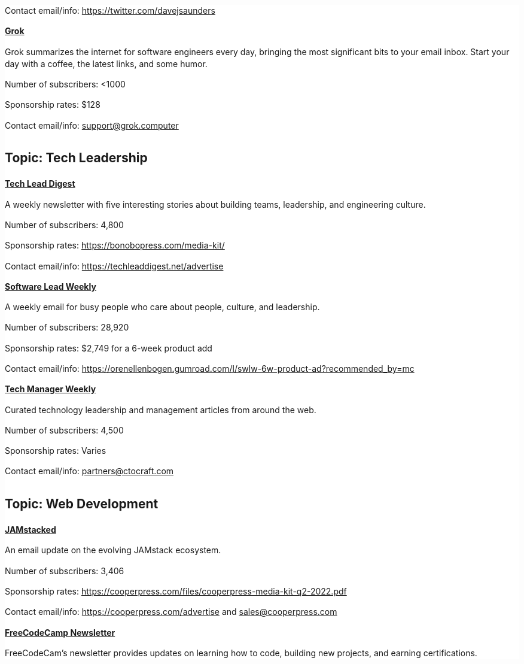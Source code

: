 Contact email/info: <https://twitter.com/davejsaunders>

**[Grok](https://grok.computer/)**

Grok summarizes the internet for software engineers every day, bringing the most significant bits to your email inbox. Start your day with a coffee, the latest links, and some humor.

Number of subscribers: \<1000

Sponsorship rates: $128

Contact email/info: <support@grok.computer>

## Topic: Tech Leadership

**[Tech Lead Digest](https://techleaddigest.net/)** 

A weekly newsletter with five interesting stories about building teams, leadership, and engineering culture.

Number of subscribers: 4,800

Sponsorship rates: <https://bonobopress.com/media-kit/>

Contact email/info: <https://techleaddigest.net/advertise>

**[Software Lead Weekly](https://softwareleadweekly.com/)**

A weekly email for busy people who care about people, culture, and leadership.

Number of subscribers: 28,920

Sponsorship rates: $2,749 for a 6-week product add

Contact email/info: <https://orenellenbogen.gumroad.com/l/swlw-6w-product-ad?recommended_by=mc>

**[Tech Manager Weekly](https://www.techmanagerweekly.com/)**

Curated technology leadership and management articles from around the web.

Number of subscribers: 4,500

Sponsorship rates: Varies

Contact email/info: partners@ctocraft.com

## Topic: Web Development

**[JAMstacked](https://jamstack.email/)**

An email update on the evolving JAMstack ecosystem.

Number of subscribers: 3,406

Sponsorship rates: <https://cooperpress.com/files/cooperpress-media-kit-q2-2022.pdf>

Contact email/info: <https://cooperpress.com/advertise> and sales@cooperpress.com

**[FreeCodeCamp Newsletter](https://www.freecodecamp.org/)**

FreeCodeCam’s newsletter provides updates on learning how to code, building new projects, and earning certifications.
